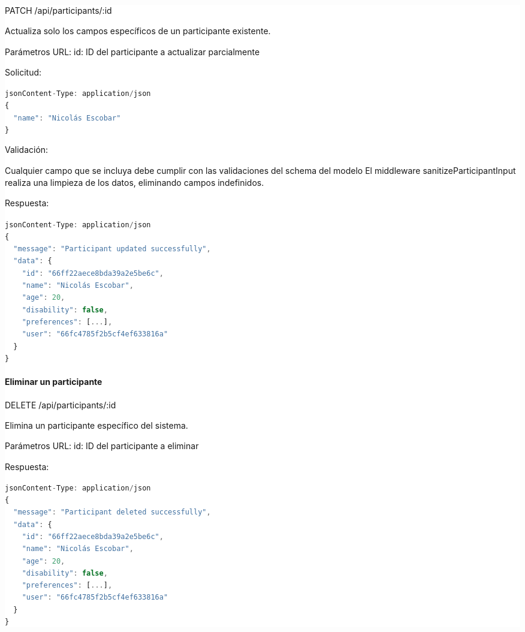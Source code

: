 PATCH /api/participants/:id

Actualiza solo los campos específicos de un participante existente.

Parámetros URL:
id: ID del participante a actualizar parcialmente

Solicitud:
```ts
jsonContent-Type: application/json
{
  "name": "Nicolás Escobar"
}
```

Validación:

Cualquier campo que se incluya debe cumplir con las validaciones del schema del modelo
El middleware sanitizeParticipantInput realiza una limpieza de los datos, eliminando campos indefinidos.


Respuesta:
```ts
jsonContent-Type: application/json
{
  "message": "Participant updated successfully",
  "data": {
    "id": "66ff22aece8bda39a2e5be6c",
    "name": "Nicolás Escobar",
    "age": 20,
    "disability": false,
    "preferences": [...],
    "user": "66fc4785f2b5cf4ef633816a"
  }
}
```

#### Eliminar un participante

DELETE /api/participants/:id

Elimina un participante específico del sistema.

Parámetros URL:
id: ID del participante a eliminar

Respuesta:
```ts
jsonContent-Type: application/json
{
  "message": "Participant deleted successfully",
  "data": {
    "id": "66ff22aece8bda39a2e5be6c",
    "name": "Nicolás Escobar",
    "age": 20,
    "disability": false,
    "preferences": [...],
    "user": "66fc4785f2b5cf4ef633816a"
  }
}
```
